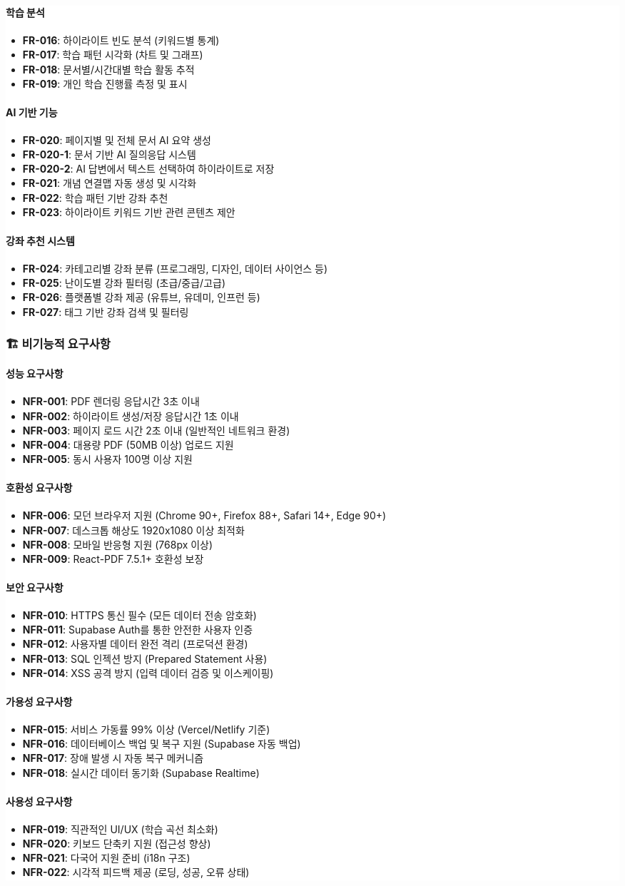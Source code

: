 #### 학습 분석
- **FR-016**: 하이라이트 빈도 분석 (키워드별 통계)
- **FR-017**: 학습 패턴 시각화 (차트 및 그래프)
- **FR-018**: 문서별/시간대별 학습 활동 추적
- **FR-019**: 개인 학습 진행률 측정 및 표시

#### AI 기반 기능
- **FR-020**: 페이지별 및 전체 문서 AI 요약 생성
- **FR-020-1**: 문서 기반 AI 질의응답 시스템
- **FR-020-2**: AI 답변에서 텍스트 선택하여 하이라이트로 저장
- **FR-021**: 개념 연결맵 자동 생성 및 시각화
- **FR-022**: 학습 패턴 기반 강좌 추천
- **FR-023**: 하이라이트 키워드 기반 관련 콘텐츠 제안

#### 강좌 추천 시스템
- **FR-024**: 카테고리별 강좌 분류 (프로그래밍, 디자인, 데이터 사이언스 등)
- **FR-025**: 난이도별 강좌 필터링 (초급/중급/고급)
- **FR-026**: 플랫폼별 강좌 제공 (유튜브, 유데미, 인프런 등)
- **FR-027**: 태그 기반 강좌 검색 및 필터링

### 🏗️ 비기능적 요구사항

#### 성능 요구사항
- **NFR-001**: PDF 렌더링 응답시간 3초 이내
- **NFR-002**: 하이라이트 생성/저장 응답시간 1초 이내
- **NFR-003**: 페이지 로드 시간 2초 이내 (일반적인 네트워크 환경)
- **NFR-004**: 대용량 PDF (50MB 이상) 업로드 지원
- **NFR-005**: 동시 사용자 100명 이상 지원

#### 호환성 요구사항
- **NFR-006**: 모던 브라우저 지원 (Chrome 90+, Firefox 88+, Safari 14+, Edge 90+)
- **NFR-007**: 데스크톱 해상도 1920x1080 이상 최적화
- **NFR-008**: 모바일 반응형 지원 (768px 이상)
- **NFR-009**: React-PDF 7.5.1+ 호환성 보장

#### 보안 요구사항
- **NFR-010**: HTTPS 통신 필수 (모든 데이터 전송 암호화)
- **NFR-011**: Supabase Auth를 통한 안전한 사용자 인증
- **NFR-012**: 사용자별 데이터 완전 격리 (프로덕션 환경)
- **NFR-013**: SQL 인젝션 방지 (Prepared Statement 사용)
- **NFR-014**: XSS 공격 방지 (입력 데이터 검증 및 이스케이핑)

#### 가용성 요구사항
- **NFR-015**: 서비스 가동률 99% 이상 (Vercel/Netlify 기준)
- **NFR-016**: 데이터베이스 백업 및 복구 지원 (Supabase 자동 백업)
- **NFR-017**: 장애 발생 시 자동 복구 메커니즘
- **NFR-018**: 실시간 데이터 동기화 (Supabase Realtime)

#### 사용성 요구사항
- **NFR-019**: 직관적인 UI/UX (학습 곡선 최소화)
- **NFR-020**: 키보드 단축키 지원 (접근성 향상)
- **NFR-021**: 다국어 지원 준비 (i18n 구조)
- **NFR-022**: 시각적 피드백 제공 (로딩, 성공, 오류 상태)
